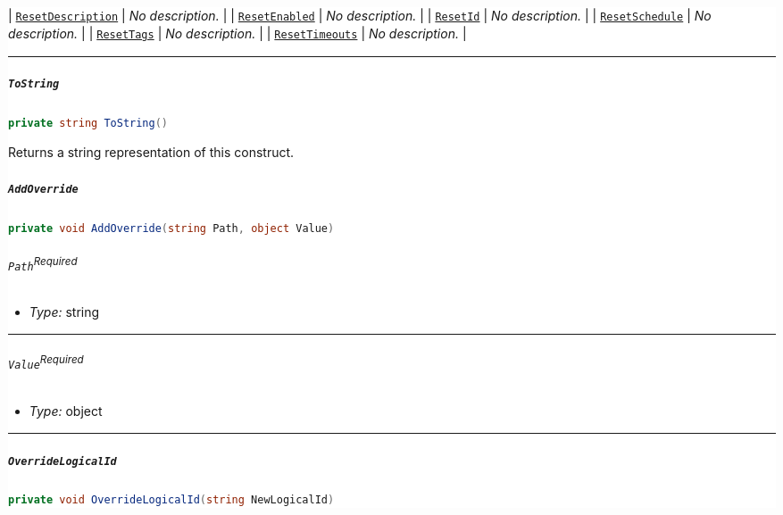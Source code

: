 | <code><a href="#@cdktf/provider-azurerm.monitorAlertProcessingRuleActionGroup.MonitorAlertProcessingRuleActionGroup.resetDescription">ResetDescription</a></code> | *No description.* |
| <code><a href="#@cdktf/provider-azurerm.monitorAlertProcessingRuleActionGroup.MonitorAlertProcessingRuleActionGroup.resetEnabled">ResetEnabled</a></code> | *No description.* |
| <code><a href="#@cdktf/provider-azurerm.monitorAlertProcessingRuleActionGroup.MonitorAlertProcessingRuleActionGroup.resetId">ResetId</a></code> | *No description.* |
| <code><a href="#@cdktf/provider-azurerm.monitorAlertProcessingRuleActionGroup.MonitorAlertProcessingRuleActionGroup.resetSchedule">ResetSchedule</a></code> | *No description.* |
| <code><a href="#@cdktf/provider-azurerm.monitorAlertProcessingRuleActionGroup.MonitorAlertProcessingRuleActionGroup.resetTags">ResetTags</a></code> | *No description.* |
| <code><a href="#@cdktf/provider-azurerm.monitorAlertProcessingRuleActionGroup.MonitorAlertProcessingRuleActionGroup.resetTimeouts">ResetTimeouts</a></code> | *No description.* |

---

##### `ToString` <a name="ToString" id="@cdktf/provider-azurerm.monitorAlertProcessingRuleActionGroup.MonitorAlertProcessingRuleActionGroup.toString"></a>

```csharp
private string ToString()
```

Returns a string representation of this construct.

##### `AddOverride` <a name="AddOverride" id="@cdktf/provider-azurerm.monitorAlertProcessingRuleActionGroup.MonitorAlertProcessingRuleActionGroup.addOverride"></a>

```csharp
private void AddOverride(string Path, object Value)
```

###### `Path`<sup>Required</sup> <a name="Path" id="@cdktf/provider-azurerm.monitorAlertProcessingRuleActionGroup.MonitorAlertProcessingRuleActionGroup.addOverride.parameter.path"></a>

- *Type:* string

---

###### `Value`<sup>Required</sup> <a name="Value" id="@cdktf/provider-azurerm.monitorAlertProcessingRuleActionGroup.MonitorAlertProcessingRuleActionGroup.addOverride.parameter.value"></a>

- *Type:* object

---

##### `OverrideLogicalId` <a name="OverrideLogicalId" id="@cdktf/provider-azurerm.monitorAlertProcessingRuleActionGroup.MonitorAlertProcessingRuleActionGroup.overrideLogicalId"></a>

```csharp
private void OverrideLogicalId(string NewLogicalId)
```
